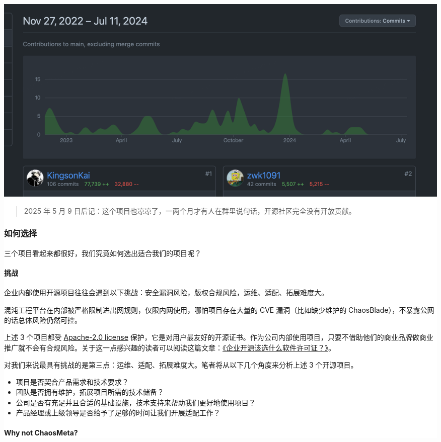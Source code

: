 ![image-20240711002625227](./asserts/image-20240711002625227.png)

> 2025 年 5 月 9 日后记：这个项目也凉凉了，一两个月才有人在群里说句话，开源社区完全没有开放贡献。

### 如何选择

三个项目看起来都很好，我们究竟如何选出适合我们的项目呢？

#### 挑战

企业内部使用开源项目往往会遇到以下挑战：安全漏洞风险，版权合规风险，运维、适配、拓展难度大。

混沌工程平台在内部被严格限制进出网规则，仅限内网使用，哪怕项目存在大量的 CVE 漏洞（比如缺少维护的
ChaosBlade），不暴露公网的话总体风险仍然可控。

上述 3 个项目都受 [Apache-2.0 license](https://www.apache.org/licenses/LICENSE-2.0)
保护，它是对用户最友好的开源证书。作为公司内部使用项目，只要不借助他们的商业品牌做商业推广就不会有合规风险。关于这一点感兴趣的读者可以阅读这篇文章：[《企业开源该选什么软件许可证？》](https://www.tisonkun.org/2022/12/17/enterprise-choose-a-software-license/#Apache-License-2-0)。

对我们来说最具有挑战的是第三点：运维、适配、拓展难度大。笔者将从以下几个角度来分析上述 3 个开源项目。

- 项目是否契合产品需求和技术要求？
- 团队是否拥有维护，拓展项目所需的技术储备？
- 公司是否有充足并且合适的基础设施，技术支持来帮助我们更好地使用项目？
- 产品经理或上级领导是否给予了足够的时间让我们开展适配工作？

#### Why not ChaosMeta?
